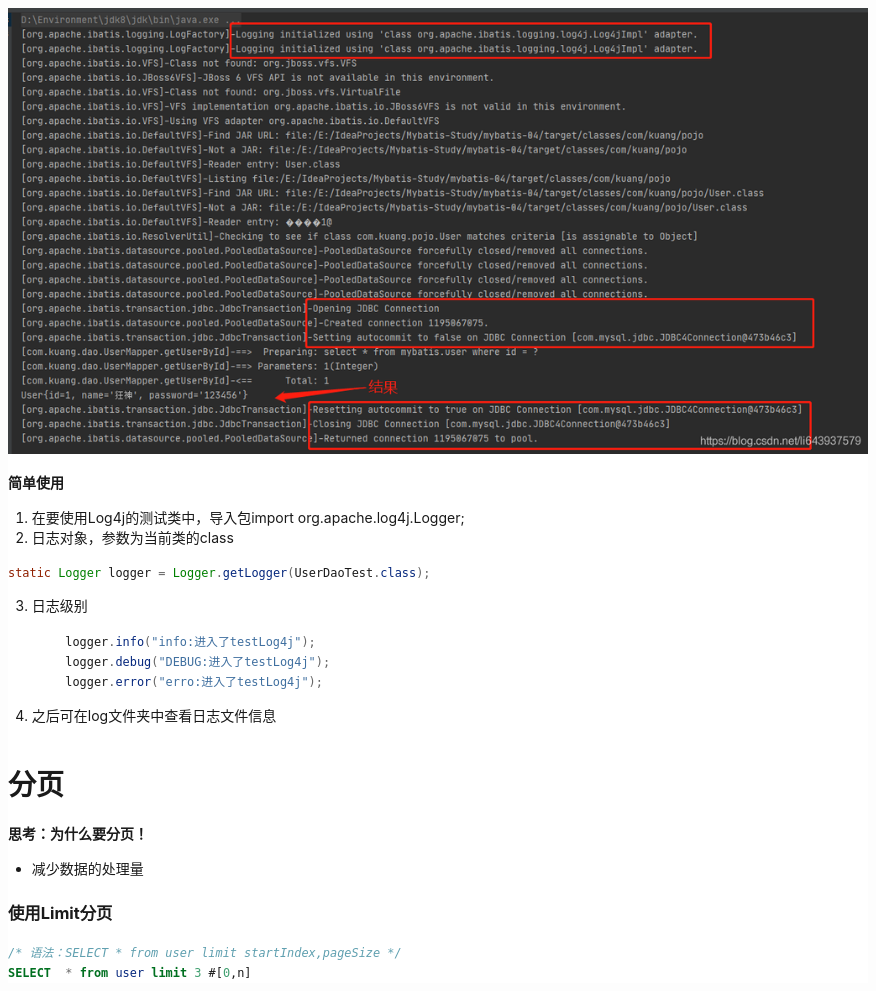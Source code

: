 ![在这里插入图片描述](../../../picture\20201024101856564.png)

**简单使用**

1. 在要使用Log4j的测试类中，导入包import org.apache.log4j.Logger;
2. 日志对象，参数为当前类的class

```java
static Logger logger = Logger.getLogger(UserDaoTest.class);
```

3. 日志级别

```java
        logger.info("info:进入了testLog4j");
        logger.debug("DEBUG:进入了testLog4j");
        logger.error("erro:进入了testLog4j");
```

4. 之后可在log文件夹中查看日志文件信息

# 分页

**思考：为什么要分页！**

- 减少数据的处理量

### 使用Limit分页

```sql
/* 语法：SELECT * from user limit startIndex,pageSize */
SELECT  * from user limit 3 #[0,n]
```
